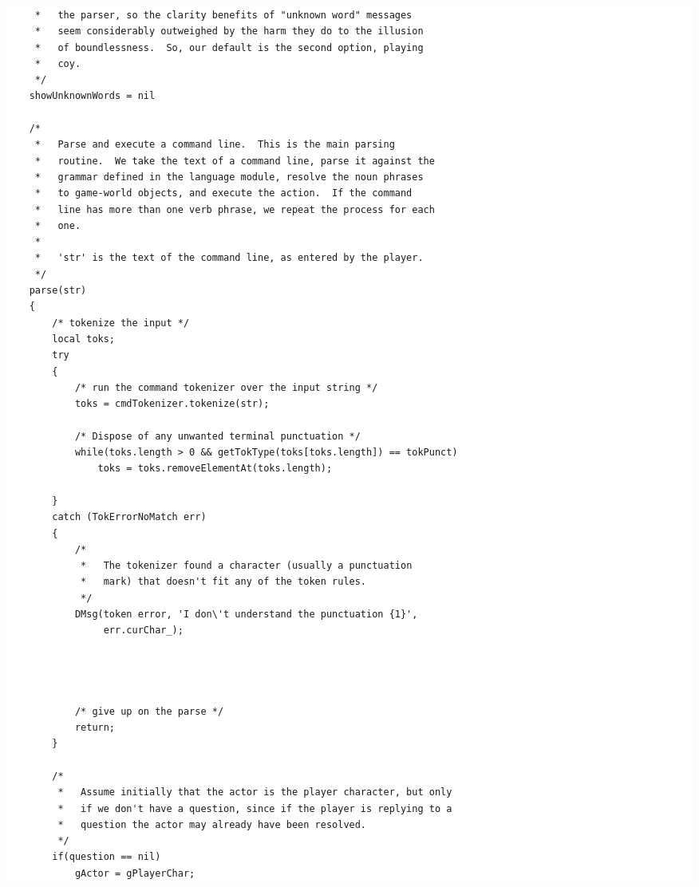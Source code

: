          *   the parser, so the clarity benefits of "unknown word" messages
         *   seem considerably outweighed by the harm they do to the illusion
         *   of boundlessness.  So, our default is the second option, playing
         *   coy.  
         */
        showUnknownWords = nil

        /*
         *   Parse and execute a command line.  This is the main parsing
         *   routine.  We take the text of a command line, parse it against the
         *   grammar defined in the language module, resolve the noun phrases
         *   to game-world objects, and execute the action.  If the command
         *   line has more than one verb phrase, we repeat the process for each
         *   one.
         *   
         *   'str' is the text of the command line, as entered by the player.
         */
        parse(str)
        {
            /* tokenize the input */
            local toks;
            try
            {
                /* run the command tokenizer over the input string */
                toks = cmdTokenizer.tokenize(str);
                
                /* Dispose of any unwanted terminal punctuation */
                while(toks.length > 0 && getTokType(toks[toks.length]) == tokPunct)
                    toks = toks.removeElementAt(toks.length);
                
            }
            catch (TokErrorNoMatch err)
            {
                /* 
                 *   The tokenizer found a character (usually a punctuation
                 *   mark) that doesn't fit any of the token rules.  
                 */
                DMsg(token error, 'I don\'t understand the punctuation {1}',
                     err.curChar_);

               
                
                
                /* give up on the parse */
                return;
            }

            /* 
             *   Assume initially that the actor is the player character, but only
             *   if we don't have a question, since if the player is replying to a
             *   question the actor may already have been resolved.
             */
            if(question == nil)
                gActor = gPlayerChar;        
            